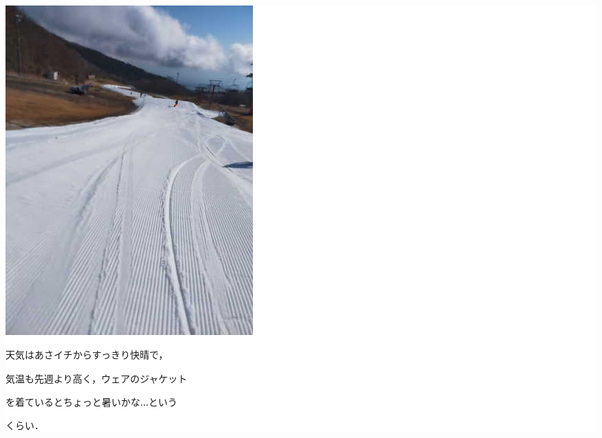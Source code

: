 ![76493b9168ca1f1d21f7eb0bb68ca53c.jpg](images/76493b9168ca1f1d21f7eb0bb68ca53c.jpg)







天気はあさイチからすっきり快晴で，


気温も先週より高く，ウェアのジャケット


を着ているとちょっと暑いかな…という


くらい．



